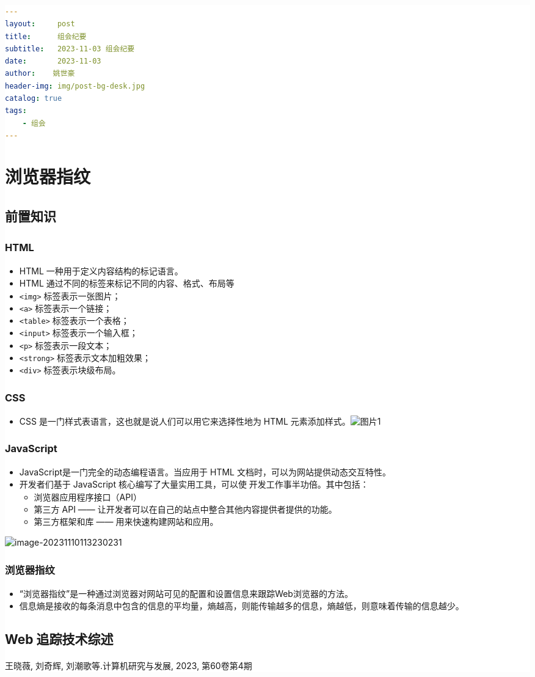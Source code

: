 ```yaml
---
layout:     post
title:      组会纪要
subtitle:   2023-11-03 组会纪要
date:       2023-11-03
author:    姚世豪
header-img: img/post-bg-desk.jpg
catalog: true
tags:
    - 组会
---
```


# 浏览器指纹

## 前置知识

### HTML

- HTML 一种用于定义内容结构的标记语言。
- HTML 通过不同的标签来标记不同的内容、格式、布局等
- `<img>` 标签表示一张图片；
- `<a>` 标签表示一个链接；
- `<table>` 标签表示一个表格；
- `<input>` 标签表示一个输入框；
- `<p>` 标签表示一段文本；
- `<strong>` 标签表示文本加粗效果；
- `<div>` 标签表示块级布局。

### CSS
- CSS 是一门样式表语言，这也就是说人们可以用它来选择性地为 HTML 元素添加样式。![图片1](https://whutslab.github.io/img/20231103/图片1.png)

### JavaScript
- JavaScript是一门完全的动态编程语言。当应用于 HTML 文档时，可以为网站提供动态交互特性。
- 开发者们基于 JavaScript 核心编写了大量实用工具，可以使 开发工作事半功倍。其中包括：
  - 浏览器应用程序接口（API）
  - 第三方 API —— 让开发者可以在自己的站点中整合其他内容提供者提供的功能。
  - 第三方框架和库 —— 用来快速构建网站和应用。

![image-20231110113230231](https://whutslab.github.io/img/20231103/image-20231110113230231.png)

### 浏览器指纹

- “浏览器指纹”是一种通过浏览器对网站可见的配置和设置信息来跟踪Web浏览器的方法。
- 信息熵是接收的每条消息中包含的信息的平均量，熵越高，则能传输越多的信息，熵越低，则意味着传输的信息越少。

## Web 追踪技术综述
王晓薇, 刘奇辉, 刘潮歌等.计算机研究与发展, 2023, 第60卷第4期
